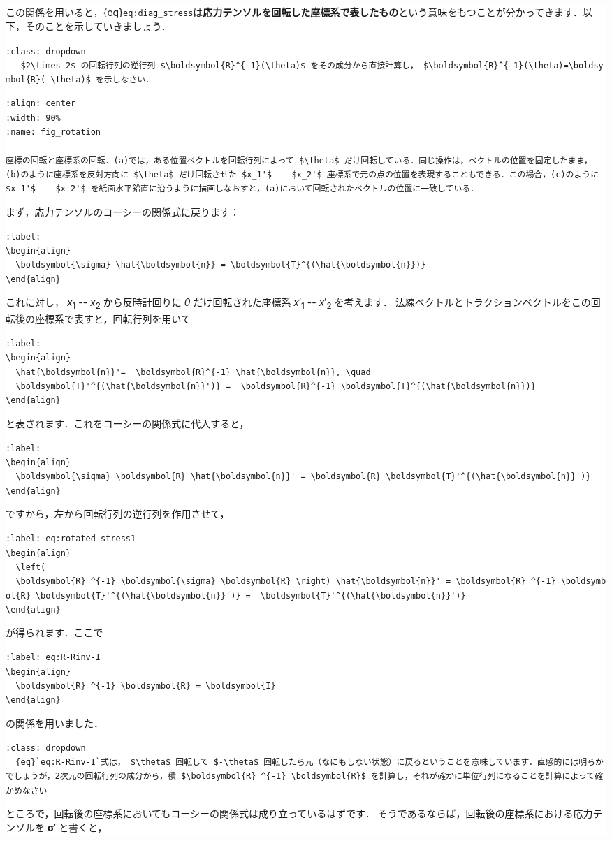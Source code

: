 この関係を用いると，{eq}`eq:diag_stress`は**応力テンソルを回転した座標系で表したもの**という意味をもつことが分かってきます．以下，そのことを示していきましょう．

````{admonition} 演習：回転行列の逆行列
:class: dropdown
   $2\times 2$ の回転行列の逆行列 $\boldsymbol{R}^{-1}(\theta)$ をその成分から直接計算し， $\boldsymbol{R}^{-1}(\theta)=\boldsymbol{R}(-\theta)$ を示しなさい．
````

```{figure} ./fig/rotation.png
:align: center
:width: 90%
:name: fig_rotation

座標の回転と座標系の回転．(a)では，ある位置ベクトルを回転行列によって $\theta$ だけ回転している．同じ操作は，ベクトルの位置を固定したまま，(b)のように座標系を反対方向に $\theta$ だけ回転させた $x_1'$ -- $x_2'$ 座標系で元の点の位置を表現することもできる．この場合，(c)のように $x_1'$ -- $x_2'$ を紙面水平鉛直に沿うように描画しなおすと，(a)において回転されたベクトルの位置に一致している．
```


まず，応力テンソルのコーシーの関係式に戻ります：
```{math}
:label: 
\begin{align}
  \boldsymbol{\sigma} \hat{\boldsymbol{n}} = \boldsymbol{T}^{(\hat{\boldsymbol{n}})}
\end{align}
```
これに対し， $x_1$ -- $x_2$ から反時計回りに $\theta$ だけ回転された座標系 $x'_1$ -- $x'_2$ を考えます．
法線ベクトルとトラクションベクトルをこの回転後の座標系で表すと，回転行列を用いて
```{math}
:label: 
\begin{align}
  \hat{\boldsymbol{n}}'=  \boldsymbol{R}^{-1} \hat{\boldsymbol{n}}, \quad
  \boldsymbol{T}'^{(\hat{\boldsymbol{n}}')} =  \boldsymbol{R}^{-1} \boldsymbol{T}^{(\hat{\boldsymbol{n}})}
\end{align}
```
と表されます．これをコーシーの関係式に代入すると，
```{math}
:label: 
\begin{align}
  \boldsymbol{\sigma} \boldsymbol{R} \hat{\boldsymbol{n}}' = \boldsymbol{R} \boldsymbol{T}'^{(\hat{\boldsymbol{n}}')}
\end{align}
```
ですから，左から回転行列の逆行列を作用させて，
```{math}
:label: eq:rotated_stress1
\begin{align}
  \left( 
  \boldsymbol{R} ^{-1} \boldsymbol{\sigma} \boldsymbol{R} \right) \hat{\boldsymbol{n}}' = \boldsymbol{R} ^{-1} \boldsymbol{R} \boldsymbol{T}'^{(\hat{\boldsymbol{n}}')} =  \boldsymbol{T}'^{(\hat{\boldsymbol{n}}')}
\end{align}
```
が得られます．ここで
```{math}
:label: eq:R-Rinv-I
\begin{align}
  \boldsymbol{R} ^{-1} \boldsymbol{R} = \boldsymbol{I}
\end{align}
```
の関係を用いました．
````{admonition} 演習：回転と逆回転の積
:class: dropdown
  {eq}`eq:R-Rinv-I`式は， $\theta$ 回転して $-\theta$ 回転したら元（なにもしない状態）に戻るということを意味しています．直感的には明らかでしょうが，2次元の回転行列の成分から，積 $\boldsymbol{R} ^{-1} \boldsymbol{R}$ を計算し，それが確かに単位行列になることを計算によって確かめなさい
````
ところで，回転後の座標系においてもコーシーの関係式は成り立っているはずです．
そうであるならば，回転後の座標系における応力テンソルを $\boldsymbol{\sigma}'$ と書くと，